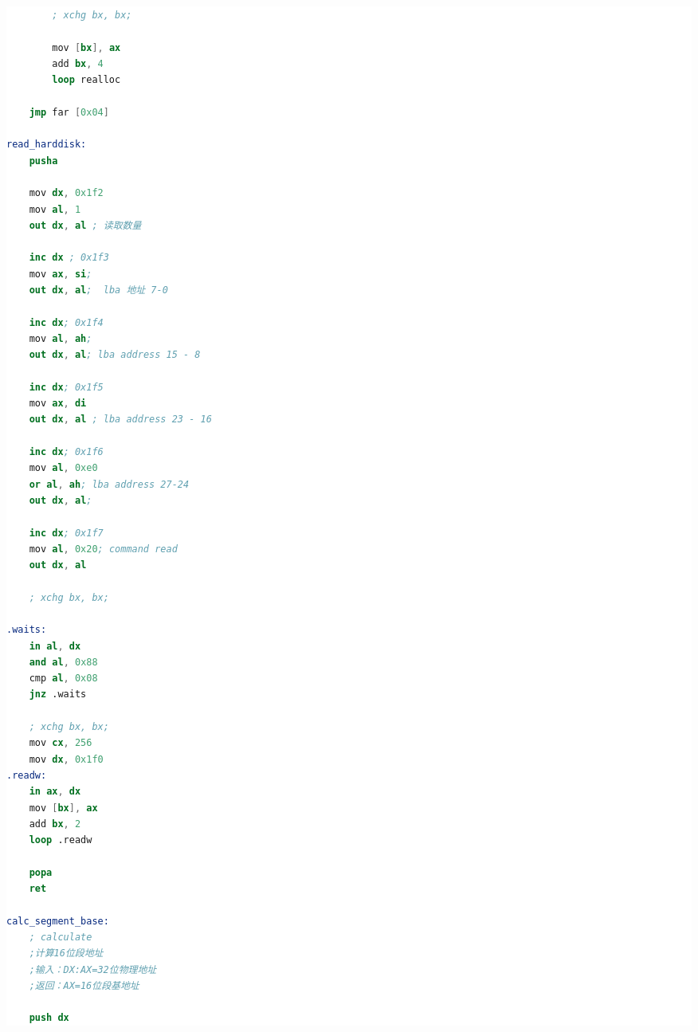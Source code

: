 ```s
        ; xchg bx, bx;

        mov [bx], ax
        add bx, 4
        loop realloc

    jmp far [0x04]

read_harddisk:
    pusha

    mov dx, 0x1f2
    mov al, 1
    out dx, al ; 读取数量

    inc dx ; 0x1f3
    mov ax, si;
    out dx, al;  lba 地址 7-0

    inc dx; 0x1f4
    mov al, ah;
    out dx, al; lba address 15 - 8 

    inc dx; 0x1f5
    mov ax, di
    out dx, al ; lba address 23 - 16

    inc dx; 0x1f6
    mov al, 0xe0
    or al, ah; lba address 27-24
    out dx, al; 

    inc dx; 0x1f7
    mov al, 0x20; command read
    out dx, al

    ; xchg bx, bx;

.waits:
    in al, dx
    and al, 0x88
    cmp al, 0x08
    jnz .waits

    ; xchg bx, bx;
    mov cx, 256
    mov dx, 0x1f0
.readw:
    in ax, dx
    mov [bx], ax
    add bx, 2
    loop .readw

    popa
    ret

calc_segment_base:
    ; calculate 
    ;计算16位段地址
    ;输入：DX:AX=32位物理地址
    ;返回：AX=16位段基地址

    push dx
```

[annotation]: <id> (c4d0635c-fcc9-410d-aedb-c481fb5dd5c7)
[annotation]: <status> (public)
[annotation]: <create_time> (2021-02-04 14:31:43)
[annotation]: <category> (计算机技术)
[annotation]: <tags> (汇编语言)
[annotation]: <comments> (true)
[annotation]: <url> (http://blog.ccyg.studio/article/c4d0635c-fcc9-410d-aedb-c481fb5dd5c7)